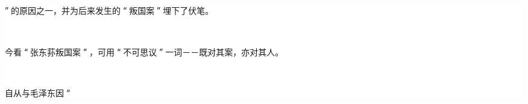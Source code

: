   <span class="s2">
   ”
  </span>
  <span class="s1">
   的原因之一，并为后来发生的
  </span>
  <span class="s2">
   “
  </span>
  <span class="s1">
   叛国案
  </span>
  <span class="s2">
   ”
  </span>
  <span class="s1">
   埋下了伏笔。
  </span>
 </p>
 <p class="p1">
  <span class="s1">
  </span>
  <br/>
 </p>
 <p class="p2">
  <span class="s1">
   今看
  </span>
  <span class="s2">
   “
  </span>
  <span class="s1">
   张东荪叛国案
  </span>
  <span class="s2">
   ”
  </span>
  <span class="s1">
   ，可用
  </span>
  <span class="s2">
   “
  </span>
  <span class="s1">
   不可思议
  </span>
  <span class="s2">
   ”
  </span>
  <span class="s1">
   一词－－既对其案，亦对其人。
  </span>
 </p>
 <p class="p1">
  <span class="s1">
  </span>
  <br/>
 </p>
 <p class="p2">
  <span class="s1">
   自从与毛泽东因
  </span>
  <span class="s2">
   “